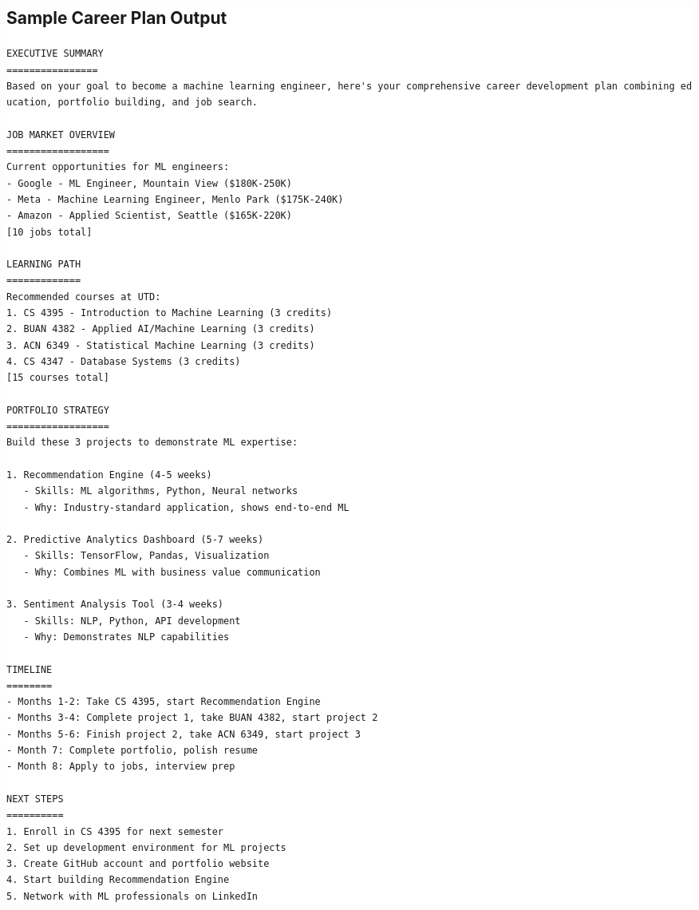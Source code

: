 ## Sample Career Plan Output

```
EXECUTIVE SUMMARY
================
Based on your goal to become a machine learning engineer, here's your comprehensive career development plan combining education, portfolio building, and job search.

JOB MARKET OVERVIEW
==================
Current opportunities for ML engineers:
- Google - ML Engineer, Mountain View ($180K-250K)
- Meta - Machine Learning Engineer, Menlo Park ($175K-240K)
- Amazon - Applied Scientist, Seattle ($165K-220K)
[10 jobs total]

LEARNING PATH
=============
Recommended courses at UTD:
1. CS 4395 - Introduction to Machine Learning (3 credits)
2. BUAN 4382 - Applied AI/Machine Learning (3 credits)
3. ACN 6349 - Statistical Machine Learning (3 credits)
4. CS 4347 - Database Systems (3 credits)
[15 courses total]

PORTFOLIO STRATEGY
==================
Build these 3 projects to demonstrate ML expertise:

1. Recommendation Engine (4-5 weeks)
   - Skills: ML algorithms, Python, Neural networks
   - Why: Industry-standard application, shows end-to-end ML

2. Predictive Analytics Dashboard (5-7 weeks)
   - Skills: TensorFlow, Pandas, Visualization
   - Why: Combines ML with business value communication

3. Sentiment Analysis Tool (3-4 weeks)
   - Skills: NLP, Python, API development
   - Why: Demonstrates NLP capabilities

TIMELINE
========
- Months 1-2: Take CS 4395, start Recommendation Engine
- Months 3-4: Complete project 1, take BUAN 4382, start project 2
- Months 5-6: Finish project 2, take ACN 6349, start project 3
- Month 7: Complete portfolio, polish resume
- Month 8: Apply to jobs, interview prep

NEXT STEPS
==========
1. Enroll in CS 4395 for next semester
2. Set up development environment for ML projects
3. Create GitHub account and portfolio website
4. Start building Recommendation Engine
5. Network with ML professionals on LinkedIn
```
